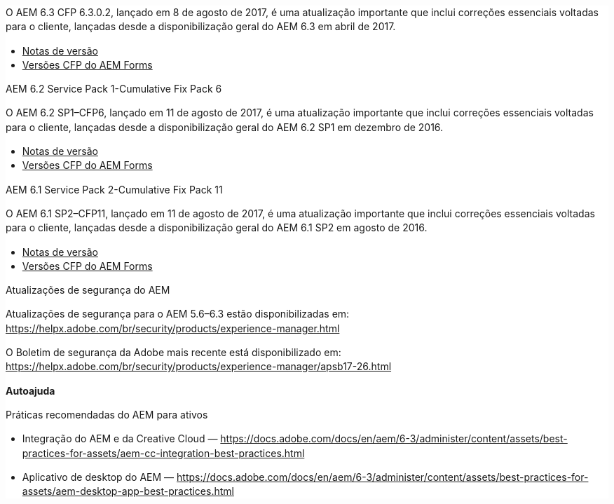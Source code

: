    <td colname="col3"> <p>O AEM 6.3 CFP 6.3.0.2, lançado em 8 de agosto de 2017, é uma atualização importante que inclui correções essenciais voltadas para o cliente, lançadas desde a disponibilização geral do AEM 6.3 em abril de 2017. </p> <p> 
     <ul id="ul_86ACFE2B2A5A44C784673800A70D3EAB"> 
      <li id="li_497FE738475C4C2685BDA9595C40D0FE"> <a href="https://helpx.adobe.com/experience-manager/release-notes--aem-6-3-cumulative-fix-pack.html" format="https" scope="external"> Notas de versão </a> </li> 
      <li id="li_9C97CAFB38B54A8E942AE4AD28C8B334"> <a href="https://helpx.adobe.com/aem-forms/kb/aem-forms-releases.html" format="https" scope="external"> Versões CFP do AEM Forms </a> </li> 
     </ul> </p> </td> 
  </tr> 
  <tr> 
   <td colname="col2"> <p> AEM 6.2 Service Pack 1-Cumulative Fix Pack 6 </p> </td> 
   <td colname="col3"> <p> O AEM 6.2 SP1–CFP6, lançado em 11 de agosto de 2017, é uma atualização importante que inclui correções essenciais voltadas para o cliente, lançadas desde a disponibilização geral do AEM 6.2 SP1 em dezembro de 2016. </p> <p> 
     <ul id="ul_3968AE5D0CE04EC98CC5E212727F23DE"> 
      <li id="li_2534E12413994EA2BB4637CF753D18E7"> <a href="https://helpx.adobe.com/experience-manager/release-notes--aem-6-2-cumulative-fix-pack.html" format="https" scope="external"> Notas de versão </a> </li> 
      <li id="li_255BB17A0507445B890E52DC04DD0150"> <a href="https://helpx.adobe.com/aem-forms/kb/aem-forms-releases.html" format="https" scope="external"> Versões CFP do AEM Forms </a> </li> 
     </ul> </p> </td> 
  </tr> 
  <tr> 
   <td colname="col2"> <p> AEM 6.1 Service Pack 2-Cumulative Fix Pack 11 </p> </td> 
   <td colname="col3"> <p> O AEM 6.1 SP2–CFP11, lançado em 11 de agosto de 2017, é uma atualização importante que inclui correções essenciais voltadas para o cliente, lançadas desde a disponibilização geral do AEM 6.1 SP2 em agosto de 2016. </p> <p> 
     <ul id="ul_500BCBB0899D4F77B3D2A72F121F4A1B"> 
      <li id="li_BD2E1971E6AC44B9A059F1D3326AB9B6"> <a href="https://helpx.adobe.com/experience-manager/release-notes--aem-6-1-cumulative-fix-pack-.html" format="https" scope="external"> Notas de versão </a> </li> 
      <li id="li_08A790CB5D4740E4B522D59A70174204"> <a href="https://helpx.adobe.com/aem-forms/kb/aem-forms-releases.html" format="https" scope="external"> Versões CFP do AEM Forms </a> </li> 
     </ul> </p> </td> 
  </tr> 
  <tr> 
   <td colname="col2"> <p>Atualizações de segurança do AEM </p> </td> 
   <td colname="col3"> <p>Atualizações de segurança para o AEM 5.6–6.3 estão disponibilizadas em: <a href="https://helpx.adobe.com/security/products/experience-manager.html" format="https" scope="external">https://helpx.adobe.com/br/security/products/experience-manager.html </a></p> <p>O Boletim de segurança da Adobe mais recente está disponibilizado em: <a href="https://helpx.adobe.com/security/products/experience-manager/apsb17-26.html" format="https" scope="external">https://helpx.adobe.com/br/security/products/experience-manager/apsb17-26.html </a></p> </td> 
  </tr> 
  <tr> 
   <td colname="col1" morerows="2"> <p> <b>Autoajuda</b> </p> </td> 
   <td colname="col2"> <p>Práticas recomendadas do AEM para ativos </p> </td> 
   <td colname="col3"> <p> 
     <ul id="ul_AA063E0B5DC446E9A8BA1C10885F0544"> 
      <li id="li_4AD7DCC08FFD41AA9AFFC847244CA7D5"> <p>Integração do AEM e da Creative Cloud — <a href="https://docs.adobe.com/docs/en/aem/6-3/administer/content/assets/best-practices-for-assets/aem-cc-integration-best-practices.html" format="https" scope="external">https://docs.adobe.com/docs/en/aem/6-3/administer/content/assets/best-practices-for-assets/aem-cc-integration-best-practices.html </a></p> </li> 
      <li id="li_5BA398ED639240A5806B45ED3B4B7ED2"> <p>Aplicativo de desktop do AEM — <a href="https://docs.adobe.com/docs/en/aem/6-3/administer/content/assets/best-practices-for-assets/aem-desktop-app-best-practices.html" format="https" scope="external">https://docs.adobe.com/docs/en/aem/6-3/administer/content/assets/best-practices-for-assets/aem-desktop-app-best-practices.html </a></p> </li> 